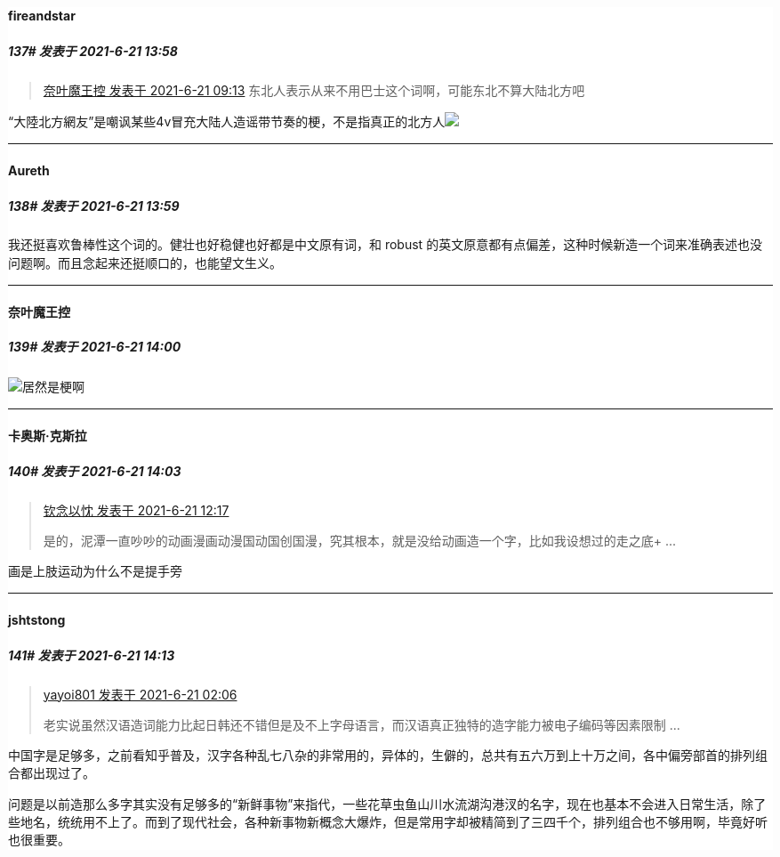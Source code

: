 ####  fireandstar  
##### 137#       发表于 2021-6-21 13:58


<blockquote><a href="httphttps://bbs.saraba1st.com/2b/forum.php?mod=redirect&amp;goto=findpost&amp;pid=51681811&amp;ptid=2011036" target="_blank">奈叶魔王控 发表于 2021-6-21 09:13</a>
东北人表示从来不用巴士这个词啊，可能东北不算大陆北方吧</blockquote>
“大陸北方網友”是嘲讽某些4v冒充大陆人造谣带节奏的梗，不是指真正的北方人<img src="https://static.saraba1st.com/image/smiley/face2017/068.png" referrerpolicy="no-referrer">


*****

####  Aureth  
##### 138#       发表于 2021-6-21 13:59


我还挺喜欢鲁棒性这个词的。健壮也好稳健也好都是中文原有词，和 robust 的英文原意都有点偏差，这种时候新造一个词来准确表述也没问题啊。而且念起来还挺顺口的，也能望文生义。


*****

####  奈叶魔王控  
##### 139#       发表于 2021-6-21 14:00


<img src="https://static.saraba1st.com/image/smiley/face2017/066.png" referrerpolicy="no-referrer">居然是梗啊


*****

####  卡奥斯·克斯拉  
##### 140#       发表于 2021-6-21 14:03


<blockquote><a href="httphttps://bbs.saraba1st.com/2b/forum.php?mod=redirect&amp;goto=findpost&amp;pid=51684211&amp;ptid=2011036" target="_blank">钦念以忱 发表于 2021-6-21 12:17</a>

是的，泥潭一直吵吵的动画漫画动漫国动国创国漫，究其根本，就是没给动画造一个字，比如我设想过的走之底+ ...</blockquote>
画是上肢运动为什么不是提手旁


                                                 

*****

####  jshtstong  
##### 141#       发表于 2021-6-21 14:13


<blockquote><a href="httphttps://bbs.saraba1st.com/2b/forum.php?mod=redirect&amp;goto=findpost&amp;pid=51680865&amp;ptid=2011036" target="_blank">yayoi801 发表于 2021-6-21 02:06</a>

老实说虽然汉语造词能力比起日韩还不错但是及不上字母语言，而汉语真正独特的造字能力被电子编码等因素限制 ...</blockquote>
中国字是足够多，之前看知乎普及，汉字各种乱七八杂的非常用的，异体的，生僻的，总共有五六万到上十万之间，各中偏旁部首的排列组合都出现过了。

问题是以前造那么多字其实没有足够多的“新鲜事物”来指代，一些花草虫鱼山川水流湖沟港汊的名字，现在也基本不会进入日常生活，除了些地名，统统用不上了。而到了现代社会，各种新事物新概念大爆炸，但是常用字却被精简到了三四千个，排列组合也不够用啊，毕竟好听也很重要。
